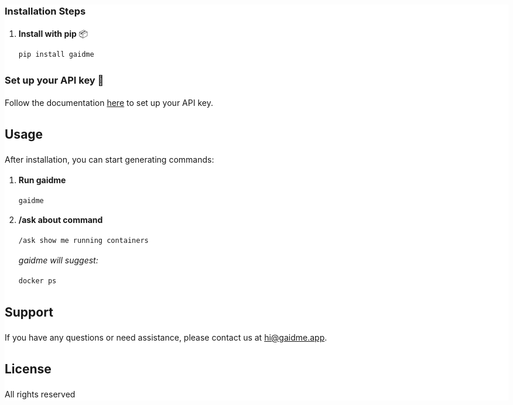 ### Installation Steps

1. **Install with pip** 📦
   
   ```bash
   pip install gaidme
   ```

### Set up your API key 🔑
Follow the documentation [here](https://docs.gaidme.app/installation) to set up your API key.

## Usage

After installation, you can start generating commands:

1. **Run gaidme**
   ```bash
   gaidme
   ```

2. **/ask about command**
   ```bash
   /ask show me running containers
   ```
   *gaidme will suggest:*
   ```bash
   docker ps
   ```

## Support

If you have any questions or need assistance, please contact us at [hi@gaidme.app](mailto:hi@gaidme.app).

## License
All rights reserved